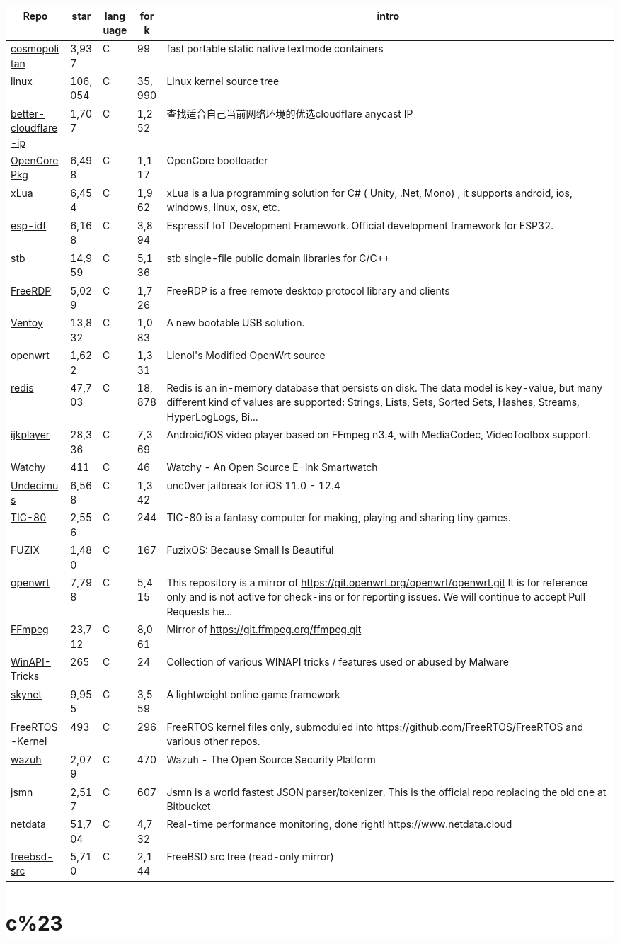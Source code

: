 Repo|star|language|fork|intro
-|-|-|-|-
[cosmopolitan](https://hub.fastgit.org//jart/cosmopolitan)|3,937|C|99|fast portable static native textmode containers
[linux](https://hub.fastgit.org//torvalds/linux)|106,054|C|35,990|Linux kernel source tree
[better-cloudflare-ip](https://hub.fastgit.org//badafans/better-cloudflare-ip)|1,707|C|1,252|查找适合自己当前网络环境的优选cloudflare anycast IP
[OpenCorePkg](https://hub.fastgit.org//acidanthera/OpenCorePkg)|6,498|C|1,117|OpenCore bootloader
[xLua](https://hub.fastgit.org//Tencent/xLua)|6,454|C|1,962|xLua is a lua programming solution for C# ( Unity, .Net, Mono) , it supports android, ios, windows, linux, osx, etc.
[esp-idf](https://hub.fastgit.org//espressif/esp-idf)|6,168|C|3,894|Espressif IoT Development Framework. Official development framework for ESP32.
[stb](https://hub.fastgit.org//nothings/stb)|14,959|C|5,136|stb single-file public domain libraries for C/C++
[FreeRDP](https://hub.fastgit.org//FreeRDP/FreeRDP)|5,029|C|1,726|FreeRDP is a free remote desktop protocol library and clients
[Ventoy](https://hub.fastgit.org//ventoy/Ventoy)|13,832|C|1,083|A new bootable USB solution.
[openwrt](https://hub.fastgit.org//Lienol/openwrt)|1,622|C|1,331|Lienol's Modified OpenWrt source
[redis](https://hub.fastgit.org//redis/redis)|47,703|C|18,878|Redis is an in-memory database that persists on disk. The data model is key-value, but many different kind of values are supported: Strings, Lists, Sets, Sorted Sets, Hashes, Streams, HyperLogLogs, Bi...
[ijkplayer](https://hub.fastgit.org//bilibili/ijkplayer)|28,336|C|7,369|Android/iOS video player based on FFmpeg n3.4, with MediaCodec, VideoToolbox support.
[Watchy](https://hub.fastgit.org//sqfmi/Watchy)|411|C|46|Watchy - An Open Source E-Ink Smartwatch
[Undecimus](https://hub.fastgit.org//pwn20wndstuff/Undecimus)|6,568|C|1,342|unc0ver jailbreak for iOS 11.0 - 12.4
[TIC-80](https://hub.fastgit.org//nesbox/TIC-80)|2,556|C|244|TIC-80 is a fantasy computer for making, playing and sharing tiny games.
[FUZIX](https://hub.fastgit.org//EtchedPixels/FUZIX)|1,480|C|167|FuzixOS: Because Small Is Beautiful
[openwrt](https://hub.fastgit.org//openwrt/openwrt)|7,798|C|5,415|This repository is a mirror of https://git.openwrt.org/openwrt/openwrt.git It is for reference only and is not active for check-ins or for reporting issues. We will continue to accept Pull Requests he...
[FFmpeg](https://hub.fastgit.org//FFmpeg/FFmpeg)|23,712|C|8,061|Mirror of https://git.ffmpeg.org/ffmpeg.git
[WinAPI-Tricks](https://hub.fastgit.org//vxunderground/WinAPI-Tricks)|265|C|24|Collection of various WINAPI tricks / features used or abused by Malware
[skynet](https://hub.fastgit.org//cloudwu/skynet)|9,955|C|3,559|A lightweight online game framework
[FreeRTOS-Kernel](https://hub.fastgit.org//FreeRTOS/FreeRTOS-Kernel)|493|C|296|FreeRTOS kernel files only, submoduled into https://github.com/FreeRTOS/FreeRTOS and various other repos.
[wazuh](https://hub.fastgit.org//wazuh/wazuh)|2,079|C|470|Wazuh - The Open Source Security Platform
[jsmn](https://hub.fastgit.org//zserge/jsmn)|2,517|C|607|Jsmn is a world fastest JSON parser/tokenizer. This is the official repo replacing the old one at Bitbucket
[netdata](https://hub.fastgit.org//netdata/netdata)|51,704|C|4,732|Real-time performance monitoring, done right! https://www.netdata.cloud
[freebsd-src](https://hub.fastgit.org//freebsd/freebsd-src)|5,710|C|2,144|FreeBSD src tree (read-only mirror)


# c%23
